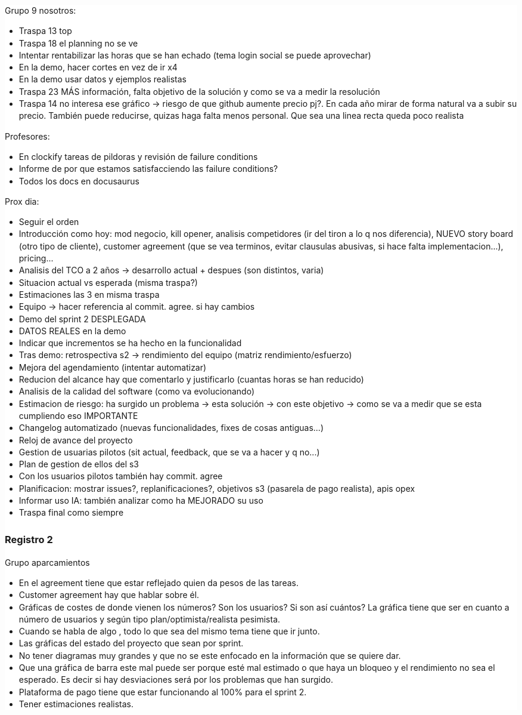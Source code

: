 Grupo 9 nosotros:
- Traspa 13 top
- Traspa 18 el planning no se ve
- Intentar rentabilizar las horas que se han echado (tema login social se puede aprovechar)
- En la demo, hacer cortes en vez de ir x4
- En la demo usar datos y ejemplos realistas
- Traspa 23 MÁS información, falta objetivo de la solución y como se va a medir la resolución
- Traspa 14 no interesa ese gráfico -> riesgo de que github aumente precio pj?. En cada año mirar de forma natural va a subir su precio. También puede reducirse, quizas haga falta menos personal. Que sea una linea recta queda poco realista

Profesores:
- En clockify tareas de pildoras y revisión de failure conditions
- Informe de por que estamos satisfacciendo las failure conditions?
- Todos los docs en docusaurus

Prox dia:
- Seguir el orden
- Introducción como hoy: mod negocio, kill opener, analisis competidores (ir del tiron a lo q nos diferencia), NUEVO story board (otro tipo de cliente), customer agreement (que se vea terminos, evitar clausulas abusivas, si hace falta implementacion...), pricing...
- Analisis del TCO a 2 años -> desarrollo actual + despues (son distintos, varia)
- Situacion actual vs esperada (misma traspa?)
- Estimaciones las 3 en misma traspa
- Equipo -> hacer referencia al commit. agree. si hay cambios
- Demo del sprint 2 DESPLEGADA
- DATOS REALES en la demo
- Indicar que incrementos se ha hecho en la funcionalidad
- Tras demo: retrospectiva s2 -> rendimiento del equipo (matriz rendimiento/esfuerzo)
- Mejora del agendamiento (intentar automatizar)
- Reducion del alcance hay que comentarlo y justificarlo (cuantas horas se han reducido)
- Analisis de la calidad del software (como va evolucionando)
- Estimacion de riesgo: ha surgido un problema -> esta solución -> con este objetivo -> como se va a medir que se esta cumpliendo eso IMPORTANTE
- Changelog automatizado (nuevas funcionalidades, fixes de cosas antiguas...)
- Reloj de avance del proyecto
- Gestion de usuarias pilotos (sit actual, feedback, que se va a hacer y q no...)
- Plan de gestion de ellos del s3
- Con los usuarios pilotos también hay commit. agree
- Planificacion: mostrar issues?, replanificaciones?, objetivos s3 (pasarela de pago realista), apis opex
- Informar uso IA: también analizar como ha MEJORADO su uso
- Traspa final como siempre

### **Registro 2**
Grupo aparcamientos
- En el agreement tiene que estar reflejado quien da pesos de las tareas. 
- Customer agreement hay que hablar sobre él.
- Gráficas de costes de donde vienen los números? Son los usuarios? Si son así cuántos? La gráfica tiene que ser en cuanto a número de usuarios y según tipo plan/optimista/realista pesimista.
- Cuando se habla de algo , todo lo que sea del mismo tema tiene que ir junto.
- Las gráficas del estado del proyecto que sean por sprint.
- No tener diagramas muy grandes y que no se este enfocado en la información que se quiere dar.
- Que una gráfica de barra este mal puede ser porque esté mal estimado o que haya un bloqueo y el rendimiento no sea el esperado.
Es decir si hay desviaciones será por los problemas que han surgido.
-  Plataforma de pago tiene que estar funcionando al 100% para el sprint 2.
- Tener estimaciones realistas.
